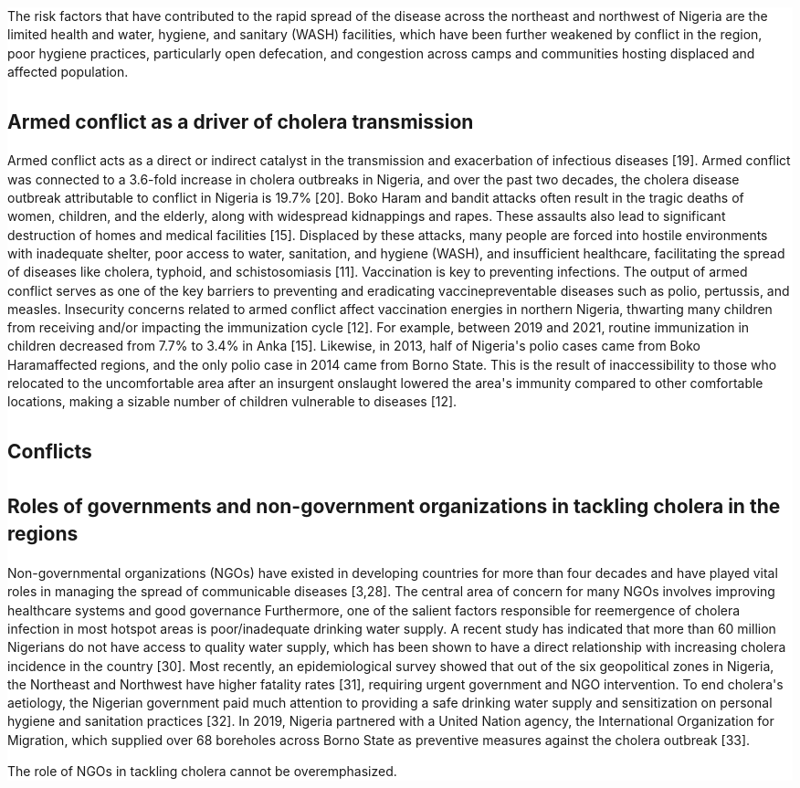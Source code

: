 The risk factors that have contributed to the rapid spread of the disease across the northeast and northwest of Nigeria are the limited health and water, hygiene, and sanitary (WASH) facilities, which have been further weakened by conflict in the region, poor hygiene practices, particularly open defecation, and congestion across camps and communities hosting displaced and affected population.


## Armed conflict as a driver of cholera transmission

Armed conflict acts as a direct or indirect catalyst in the transmission and exacerbation of infectious diseases [19]. Armed conflict was connected to a 3.6-fold increase in cholera outbreaks in Nigeria, and over the past two decades, the cholera disease outbreak attributable to conflict in Nigeria is 19.7% [20]. Boko Haram and bandit attacks often result in the tragic deaths of women, children, and the elderly, along with widespread kidnappings and rapes. These assaults also lead to significant destruction of homes and medical facilities [15]. Displaced by these attacks, many people are forced into hostile environments with inadequate shelter, poor access to water, sanitation, and hygiene (WASH), and insufficient healthcare, facilitating the spread of diseases like cholera, typhoid, and schistosomiasis [11]. Vaccination is key to preventing infections. The output of armed conflict serves as one of the key barriers to preventing and eradicating vaccinepreventable diseases such as polio, pertussis, and measles. Insecurity concerns related to armed conflict affect vaccination energies in northern Nigeria, thwarting many children from receiving and/or impacting the immunization cycle [12]. For example, between 2019 and 2021, routine immunization in children decreased from 7.7% to 3.4% in Anka [15]. Likewise, in 2013, half of Nigeria's polio cases came from Boko Haramaffected regions, and the only polio case in 2014 came from Borno State. This is the result of inaccessibility to those who relocated to the uncomfortable area after an insurgent onslaught lowered the area's immunity compared to other comfortable locations, making a sizable number of children vulnerable to diseases [12].


## Conflicts


## Roles of governments and non-government organizations in tackling cholera in the regions

Non-governmental organizations (NGOs) have existed in developing countries for more than four decades and have played vital roles in managing the spread of communicable diseases [3,28]. The central area of concern for many NGOs involves improving healthcare systems and good governance Furthermore, one of the salient factors responsible for reemergence of cholera infection in most hotspot areas is poor/inadequate drinking water supply. A recent study has indicated that more than 60 million Nigerians do not have access to quality water supply, which has been shown to have a direct relationship with increasing cholera incidence in the country [30]. Most recently, an epidemiological survey showed that out of the six geopolitical zones in Nigeria, the Northeast and Northwest have higher fatality rates [31], requiring urgent government and NGO intervention. To end cholera's aetiology, the Nigerian government paid much attention to providing a safe drinking water supply and sensitization on personal hygiene and sanitation practices [32]. In 2019, Nigeria partnered with a United Nation agency, the International Organization for Migration, which supplied over 68 boreholes across Borno State as preventive measures against the cholera outbreak [33].

The role of NGOs in tackling cholera cannot be overemphasized.
